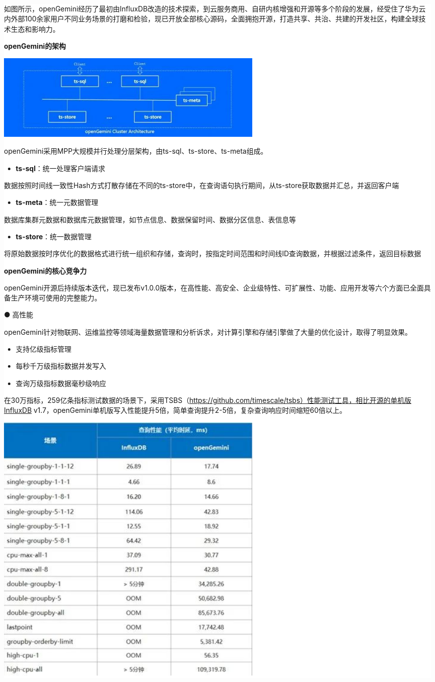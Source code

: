 如图所示，openGemini经历了最初由InfluxDB改造的技术探索，到云服务商用、自研内核增强和开源等多个阶段的发展，经受住了华为云内外部100余家用户不同业务场景的打磨和检验，现已开放全部核心源码，全面拥抱开源，打造共享、共治、共建的开发社区，构建全球技术生态和影响力。

**openGemini的架构**



<img src="./media/image2.jpeg" width="500" >

openGemini采用MPP大规模并行处理分层架构，由ts-sql、ts-store、ts-meta组成。

-   **ts-sql**：统一处理客户端请求

数据按照时间线一致性Hash方式打散存储在不同的ts-store中，在查询语句执行期间，从ts-store获取数据并汇总，并返回客户端

-   **ts-meta**：统一元数据管理

数据库集群元数据和数据库元数据管理，如节点信息、数据保留时间、数据分区信息、表信息等

-   **ts-store**：统一数据管理

将原始数据按时序优化的数据格式进行统一组织和存储，查询时，按指定时间范围和时间线ID查询数据，并根据过滤条件，返回目标数据

**openGemini的核心竞争力**

openGemini开源后持续版本迭代，现已发布v1.0.0版本，在高性能、高安全、企业级特性、可扩展性、功能、应用开发等六个方面已全面具备生产环境可使用的完整能力。

● 高性能

openGemini针对物联网、运维监控等领域海量数据管理和分析诉求，对计算引擎和存储引擎做了大量的优化设计，取得了明显效果。

-   支持亿级指标管理

-   每秒千万级指标数据并发写入

-   查询万级指标数据毫秒级响应

在30万指标，259亿条指标测试数据的场景下，采用TSBS（https://github.com/timescale/tsbs）性能测试工具，相比开源的单机版InfluxDB
v1.7，openGemini单机版写入性能提升5倍，简单查询提升2-5倍，复杂查询响应时间缩短60倍以上。

<img src="./media/image3.jpeg" width="500" >
